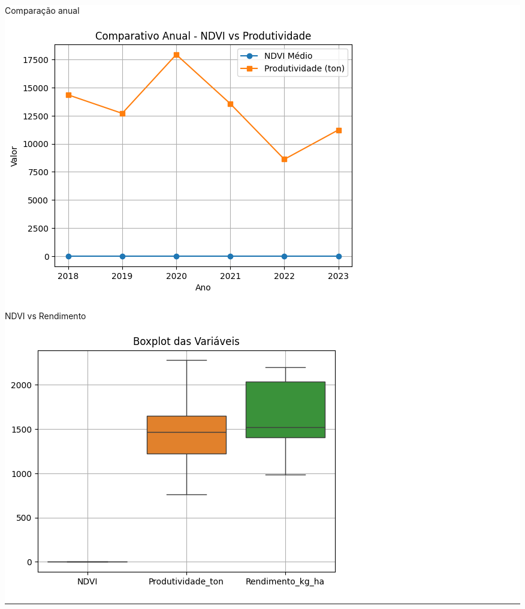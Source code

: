 Comparação anual

![Comparação anual](assets/ndvixprodutividadeanual.png)

NDVI vs Rendimento

![NDVI vs Rendimento](assets/ndvirendimento.png)

---